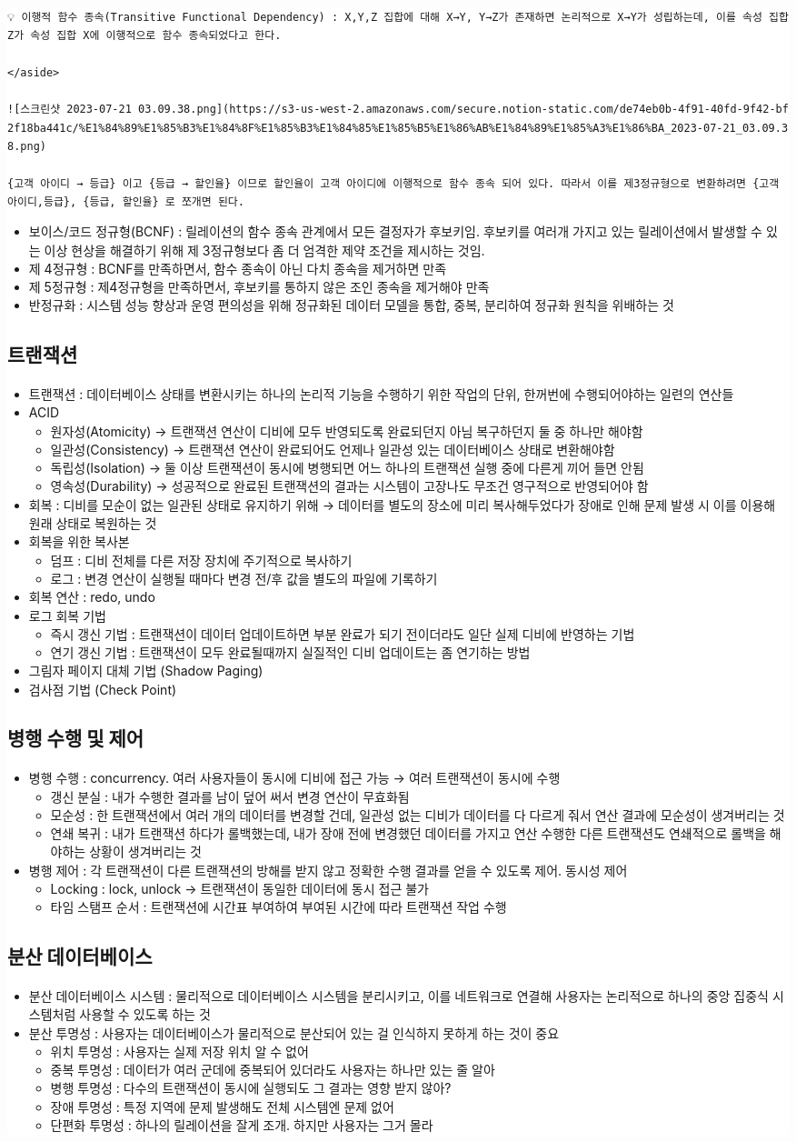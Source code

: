     💡 이행적 함수 종속(Transitive Functional Dependency) : X,Y,Z 집합에 대해 X→Y, Y→Z가 존재하면 논리적으로 X→Y가 성립하는데, 이를 속성 집합 Z가 속성 집합 X에 이행적으로 함수 종속되었다고 한다.
    
    </aside>
    
    ![스크린샷 2023-07-21 03.09.38.png](https://s3-us-west-2.amazonaws.com/secure.notion-static.com/de74eb0b-4f91-40fd-9f42-bf2f18ba441c/%E1%84%89%E1%85%B3%E1%84%8F%E1%85%B3%E1%84%85%E1%85%B5%E1%86%AB%E1%84%89%E1%85%A3%E1%86%BA_2023-07-21_03.09.38.png)
    
    {고객 아이디 → 등급} 이고 {등급 → 할인율} 이므로 할인율이 고객 아이디에 이행적으로 함수 종속 되어 있다. 따라서 이를 제3정규형으로 변환하려면 {고객아이디,등급}, {등급, 할인율} 로 쪼개면 된다.

- 보이스/코드 정규형(BCNF) : 릴레이션의 함수 종속 관계에서 모든 결정자가 후보키임. 후보키를 여러개 가지고 있는 릴레이션에서 발생할 수 있는 이상 현상을 해결하기 위해 제 3정규형보다 좀 더 엄격한 제약 조건을 제시하는 것임.
- 제 4정규형 : BCNF를 만족하면서, 함수 종속이 아닌 다치 종속을 제거하면 만족
- 제 5정규형 : 제4정규형을 만족하면서, 후보키를 통하지 않은 조인 종속을 제거해야 만족
- 반정규화 : 시스템 성능 향상과 운영 편의성을 위해 정규화된 데이터 모델을 통합, 중복, 분리하여 정규화 원칙을 위배하는 것

## 트랜잭션

- 트랜잭션 : 데이터베이스 상태를 변환시키는 하나의 논리적 기능을 수행하기 위한 작업의 단위, 한꺼번에 수행되어야하는 일련의 연산들
- ACID
  - 원자성(Atomicity) → 트랜잭션 연산이 디비에 모두 반영되도록 완료되던지 아님 복구하던지 둘 중 하나만 해야함
  - 일관성(Consistency) → 트랜잭션 연산이 완료되어도 언제나 일관성 있는 데이터베이스 상태로 변환해야함
  - 독립성(Isolation) → 둘 이상 트랜잭션이 동시에 병행되면 어느 하나의 트랜잭션 실행 중에 다른게 끼어 들면 안됨
  - 영속성(Durability) → 성공적으로 완료된 트랜잭션의 결과는 시스템이 고장나도 무조건 영구적으로 반영되어야 함
- 회복 : 디비를 모순이 없는 일관된 상태로 유지하기 위해 → 데이터를 별도의 장소에 미리 복사해두었다가 장애로 인해 문제 발생 시 이를 이용해 원래 상태로 복원하는 것
- 회복을 위한 복사본
  - 덤프 : 디비 전체를 다른 저장 장치에 주기적으로 복사하기
  - 로그 : 변경 연산이 실행될 때마다 변경 전/후 값을 별도의 파일에 기록하기
- 회복 연산 : redo, undo
- 로그 회복 기법
  - 즉시 갱신 기법 : 트랜잭션이 데이터 업데이트하면 부분 완료가 되기 전이더라도 일단 실제 디비에 반영하는 기법
  - 연기 갱신 기법 : 트랜잭션이 모두 완료될때까지 실질적인 디비 업데이트는 좀 연기하는 방법
- 그림자 페이지 대체 기법 (Shadow Paging)
- 검사점 기법 (Check Point)

## 병행 수행 및 제어

- 병행 수행 : concurrency. 여러 사용자들이 동시에 디비에 접근 가능 → 여러 트랜잭션이 동시에 수행
  - 갱신 분실 : 내가 수행한 결과를 남이 덮어 써서 변경 연산이 무효화됨
  - 모순성 : 한 트랜잭션에서 여러 개의 데이터를 변경할 건데, 일관성 없는 디비가 데이터를 다 다르게 줘서 연산 결과에 모순성이 생겨버리는 것
  - 연쇄 복귀 : 내가 트랜잭션 하다가 롤백했는데, 내가 장애 전에 변경했던 데이터를 가지고 연산 수행한 다른 트랜잭션도 연쇄적으로 롤백을 해야하는 상황이 생겨버리는 것
- 병행 제어 : 각 트랜잭션이 다른 트랜잭션의 방해를 받지 않고 정확한 수행 결과를 얻을 수 있도록 제어. 동시성 제어
  - Locking : lock, unlock → 트랜잭션이 동일한 데이터에 동시 접근 불가
  - 타임 스탬프 순서 : 트랜잭션에 시간표 부여하여 부여된 시간에 따라 트랜잭션 작업 수행

## 분산 데이터베이스

- 분산 데이터베이스 시스템 : 물리적으로 데이터베이스 시스템을 분리시키고, 이를 네트워크로 연결해 사용자는 논리적으로 하나의 중앙 집중식 시스템처럼 사용할 수 있도록 하는 것
- 분산 투명성 : 사용자는 데이터베이스가 물리적으로 분산되어 있는 걸 인식하지 못하게 하는 것이 중요
  - 위치 투명성 : 사용자는 실제 저장 위치 알 수 없어
  - 중복 투명성 : 데이터가 여러 군데에 중복되어 있더라도 사용자는 하나만 있는 줄 알아
  - 병행 투명성 : 다수의 트랜잭션이 동시에 실행되도 그 결과는 영향 받지 않아?
  - 장애 투명성 : 특정 지역에 문제 발생해도 전체 시스템엔 문제 없어
  - 단편화 투명성 : 하나의 릴레이션을 잘게 조개. 하지만 사용자는 그거 몰라
